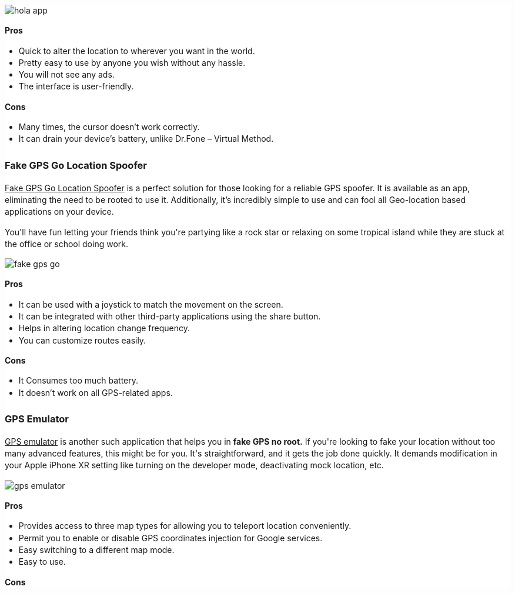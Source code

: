 ![hola app](https://images.wondershare.com/drfone/article/2022/05/what-is-hola-fake-gps.jpg)

**Pros**

- Quick to alter the location to wherever you want in the world.
- Pretty easy to use by anyone you wish without any hassle.
- You will not see any ads.
- The interface is user-friendly.

**Cons**

- Many times, the cursor doesn’t work correctly.
- It can drain your device’s battery, unlike Dr.Fone – Virtual Method.

### **Fake GPS Go Location Spoofer**

[Fake GPS Go Location Spoofer](https://play.google.com/store/apps/details?id=com.incorporateapps.fakegps.fre&hl=en_IN&gl=US) is a perfect solution for those looking for a reliable GPS spoofer. It is available as an app, eliminating the need to be rooted to use it. Additionally, it’s incredibly simple to use and can fool all Geo-location based applications on your device.

You'll have fun letting your friends think you're partying like a rock star or relaxing on some tropical island while they are stuck at the office or school doing work.

![fake gps go](https://images.wondershare.com/drfone/article/2022/05/fake-gps-go-location-spoofer-free.jpg)

**Pros**

- It can be used with a joystick to match the movement on the screen.
- It can be integrated with other third-party applications using the share button.
- Helps in altering location change frequency.
- You can customize routes easily.

**Cons**

- It Consumes too much battery.
- It doesn’t work on all GPS-related apps.

### **GPS Emulator**

[GPS emulator](https://play.google.com/store/apps/details?id=com.rosteam.gpsemulator&hl=en_IN&gl=US) is another such application that helps you in **fake GPS no root.** If you're looking to fake your location without too many advanced features, this might be for you. It's straightforward, and it gets the job done quickly. It demands modification in your Apple iPhone XR setting like turning on the developer mode, deactivating mock location, etc.

![gps emulator](https://images.wondershare.com/drfone/article/2022/05/gps-emulator.jpg)

**Pros**

- Provides access to three map types for allowing you to teleport location conveniently.
- Permit you to enable or disable GPS coordinates injection for Google services.
- Easy switching to a different map mode.
- Easy to use.

**Cons**
